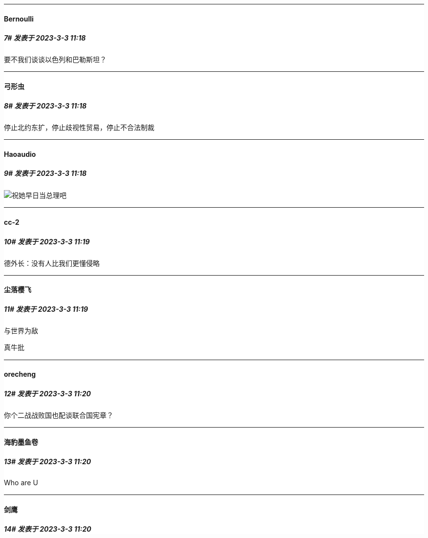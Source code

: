 *****

####  Bernoulli  
##### 7#       发表于 2023-3-3 11:18

要不我们谈谈以色列和巴勒斯坦？

*****

####  弓形虫  
##### 8#       发表于 2023-3-3 11:18

停止北约东扩，停止歧视性贸易，停止不合法制裁

*****

####  Haoaudio  
##### 9#       发表于 2023-3-3 11:18

<img src="https://static.saraba1st.com/image/smiley/face2017/027.png" referrerpolicy="no-referrer">祝她早日当总理吧

*****

####  cc-2  
##### 10#       发表于 2023-3-3 11:19

德外长：没有人比我们更懂侵略

*****

####  尘落樱飞  
##### 11#       发表于 2023-3-3 11:19

与世界为敌

真牛批

*****

####  orecheng  
##### 12#       发表于 2023-3-3 11:20

你个二战战败国也配谈联合国宪章？

*****

####  海豹墨鱼卷  
##### 13#       发表于 2023-3-3 11:20

Who are U

*****

####  剑鹰  
##### 14#       发表于 2023-3-3 11:20
